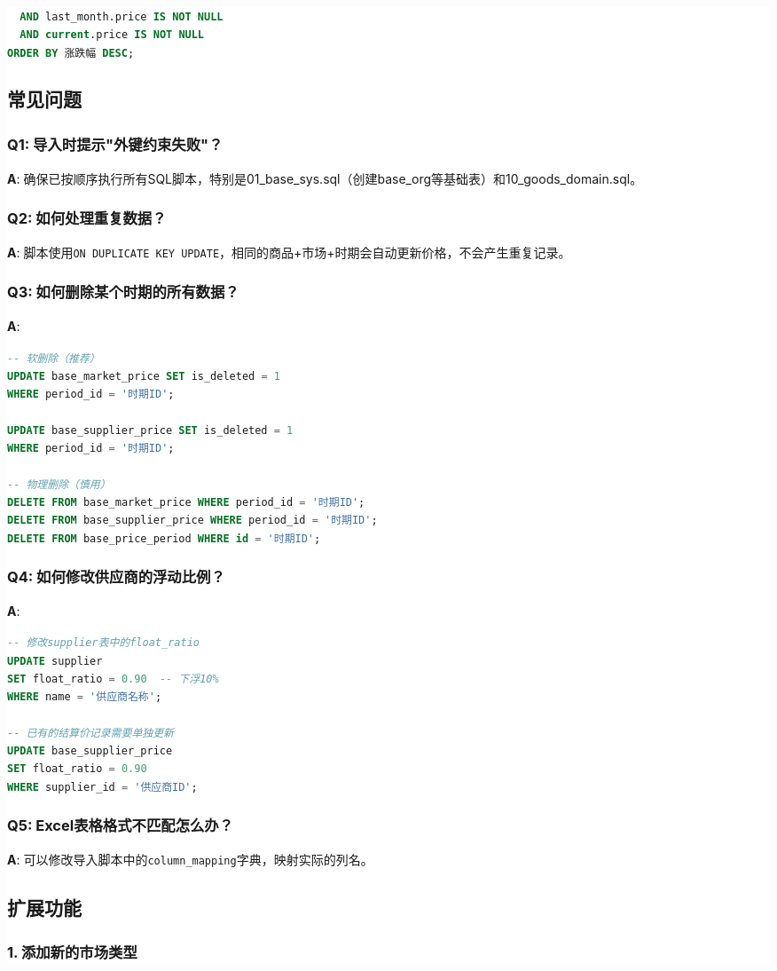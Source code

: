 ```sql
  AND last_month.price IS NOT NULL
  AND current.price IS NOT NULL
ORDER BY 涨跌幅 DESC;
```

## 常见问题

### Q1: 导入时提示"外键约束失败"？
**A**: 确保已按顺序执行所有SQL脚本，特别是01_base_sys.sql（创建base_org等基础表）和10_goods_domain.sql。

### Q2: 如何处理重复数据？
**A**: 脚本使用`ON DUPLICATE KEY UPDATE`，相同的商品+市场+时期会自动更新价格，不会产生重复记录。

### Q3: 如何删除某个时期的所有数据？
**A**: 
```sql
-- 软删除（推荐）
UPDATE base_market_price SET is_deleted = 1 
WHERE period_id = '时期ID';

UPDATE base_supplier_price SET is_deleted = 1 
WHERE period_id = '时期ID';

-- 物理删除（慎用）
DELETE FROM base_market_price WHERE period_id = '时期ID';
DELETE FROM base_supplier_price WHERE period_id = '时期ID';
DELETE FROM base_price_period WHERE id = '时期ID';
```

### Q4: 如何修改供应商的浮动比例？
**A**:
```sql
-- 修改supplier表中的float_ratio
UPDATE supplier 
SET float_ratio = 0.90  -- 下浮10%
WHERE name = '供应商名称';

-- 已有的结算价记录需要单独更新
UPDATE base_supplier_price 
SET float_ratio = 0.90
WHERE supplier_id = '供应商ID';
```

### Q5: Excel表格格式不匹配怎么办？
**A**: 可以修改导入脚本中的`column_mapping`字典，映射实际的列名。

## 扩展功能

### 1. 添加新的市场类型
